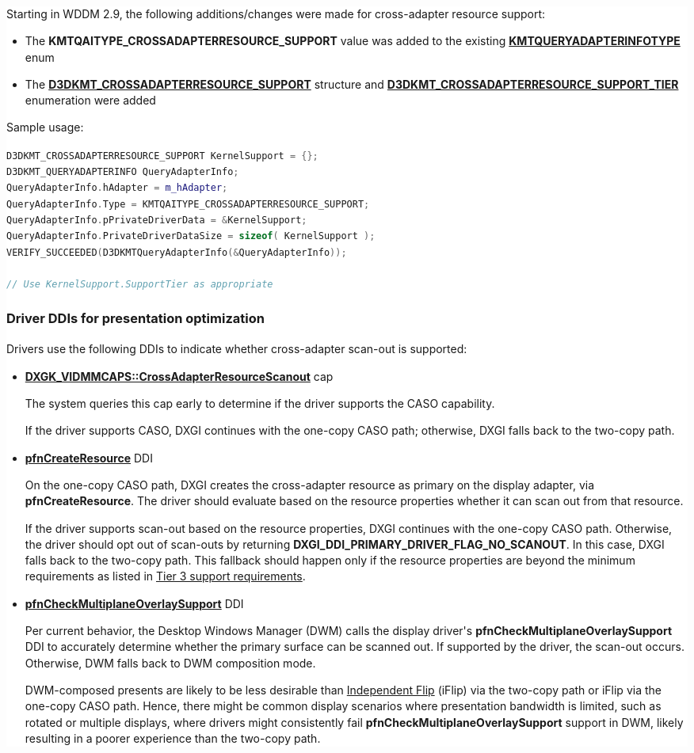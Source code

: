 Starting in WDDM 2.9, the following additions/changes were made for cross-adapter resource support:

* The **KMTQAITYPE_CROSSADAPTERRESOURCE_SUPPORT** value was added to the existing [**KMTQUERYADAPTERINFOTYPE**](/windows-hardware/drivers/ddi/d3dkmthk/ne-d3dkmthk-_kmtqueryadapterinfotype) enum

* The [**D3DKMT_CROSSADAPTERRESOURCE_SUPPORT**](/windows-hardware/drivers/ddi/d3dkmthk/ns-d3dkmthk-d3dkmt_crossadapterresource_support) structure and [**D3DKMT_CROSSADAPTERRESOURCE_SUPPORT_TIER**](/windows-hardware/drivers/ddi/d3dkmthk/ne-d3dkmthk-d3dkmt_crossadapterresource_support_tier) enumeration were added

Sample usage:

``` cpp
D3DKMT_CROSSADAPTERRESOURCE_SUPPORT KernelSupport = {};
D3DKMT_QUERYADAPTERINFO QueryAdapterInfo;
QueryAdapterInfo.hAdapter = m_hAdapter;
QueryAdapterInfo.Type = KMTQAITYPE_CROSSADAPTERRESOURCE_SUPPORT;
QueryAdapterInfo.pPrivateDriverData = &KernelSupport;
QueryAdapterInfo.PrivateDriverDataSize = sizeof( KernelSupport );
VERIFY_SUCCEEDED(D3DKMTQueryAdapterInfo(&QueryAdapterInfo));

// Use KernelSupport.SupportTier as appropriate
```

### Driver DDIs for presentation optimization

Drivers use the following DDIs to indicate whether cross-adapter scan-out is supported:

* [**DXGK_VIDMMCAPS::CrossAdapterResourceScanout**](/windows-hardware/drivers/ddi/d3dkmddi/ns-d3dkmddi-_dxgk_vidmmcaps) cap

   The system queries this cap early to determine if the driver supports the CASO capability.

   If the driver supports CASO, DXGI continues with the one-copy CASO path; otherwise, DXGI falls back to the two-copy path.

* [**pfnCreateResource**](/en-us/windows-hardware/drivers/ddi/d3dumddi/nc-d3dumddi-pfnd3dddi_createresource) DDI

   On the one-copy CASO path, DXGI creates the cross-adapter resource as primary on the display adapter, via **pfnCreateResource**. The driver should evaluate based on the resource properties whether it can scan out from that resource.

   If the driver supports scan-out based on the resource properties, DXGI continues with the one-copy CASO path. Otherwise, the driver should opt out of scan-outs by returning **DXGI_DDI_PRIMARY_DRIVER_FLAG_NO_SCANOUT**. In this case, DXGI falls back to the two-copy path. This fallback should happen only if the resource properties are beyond the minimum requirements as listed in [Tier 3 support requirements](#tier-3-support-requirements).

* [**pfnCheckMultiplaneOverlaySupport**](/windows-hardware/drivers/ddi/d3dkmddi/nc-d3dkmddi-dxgkddi_checkmultiplaneoverlaysupport3) DDI

   Per current behavior, the Desktop Windows Manager (DWM) calls the display driver's **pfnCheckMultiplaneOverlaySupport** DDI to accurately determine whether the primary surface can be scanned out. If supported by the driver, the scan-out occurs. Otherwise, DWM falls back to DWM composition mode.

   DWM-composed presents are likely to be less desirable than [Independent Flip](/windows/win32/direct3ddxgi/for-best-performance--use-dxgi-flip-model#directflip) (iFlip) via the two-copy path or iFlip via the one-copy CASO path. Hence, there might be common display scenarios where presentation bandwidth is limited, such as rotated or multiple displays, where drivers might consistently fail **pfnCheckMultiplaneOverlaySupport** support in DWM, likely resulting in a poorer experience than the two-copy path.
